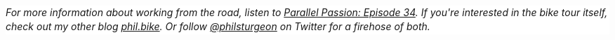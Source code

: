_For more information about working from the road, listen to [Parallel Passion: Episode 34](https://www.parallelpassion.com/34). If you're interested in the bike tour itself, check out my other blog [phil.bike](https://phil.bike/). Or follow [@philsturgeon](https://twitter.com/philsturgeon) on Twitter for a firehose of both._
